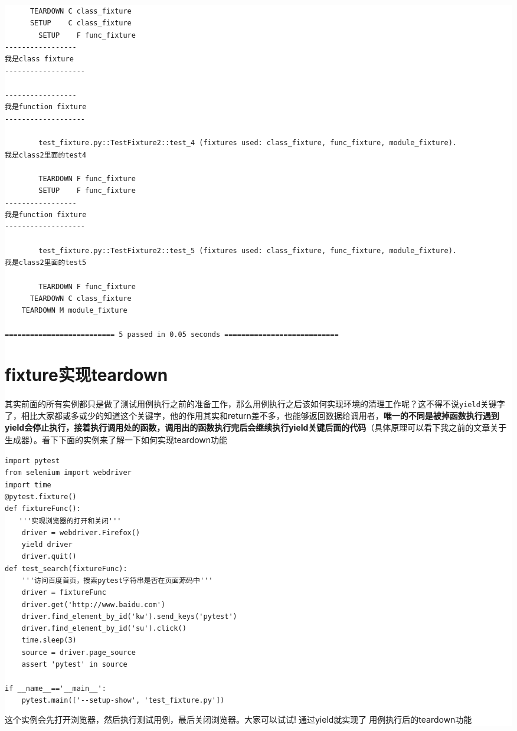 ```
      TEARDOWN C class_fixture
      SETUP    C class_fixture
        SETUP    F func_fixture
-----------------
我是class fixture
-------------------

-----------------
我是function fixture
-------------------

        test_fixture.py::TestFixture2::test_4 (fixtures used: class_fixture, func_fixture, module_fixture).
我是class2里面的test4

        TEARDOWN F func_fixture
        SETUP    F func_fixture
-----------------
我是function fixture
-------------------

        test_fixture.py::TestFixture2::test_5 (fixtures used: class_fixture, func_fixture, module_fixture).
我是class2里面的test5

        TEARDOWN F func_fixture
      TEARDOWN C class_fixture
    TEARDOWN M module_fixture

========================== 5 passed in 0.05 seconds ===========================
```
# fixture实现teardown

其实前面的所有实例都只是做了测试用例执行之前的准备工作，那么用例执行之后该如何实现环境的清理工作呢？这不得不说`yield`关键字了，相比大家都或多或少的知道这个关键字，他的作用其实和return差不多，也能够返回数据给调用者，**唯一的不同是被掉函数执行遇到yield会停止执行，接着执行调用处的函数，调用出的函数执行完后会继续执行yield关键后面的代码**（具体原理可以看下我之前的文章关于生成器）。看下下面的实例来了解一下如何实现teardown功能
```
import pytest
from selenium import webdriver
import time
@pytest.fixture()
def fixtureFunc():
　　'''实现浏览器的打开和关闭'''
    driver = webdriver.Firefox()
    yield driver
    driver.quit()
def test_search(fixtureFunc):
    '''访问百度首页，搜索pytest字符串是否在页面源码中'''
    driver = fixtureFunc
    driver.get('http://www.baidu.com')
    driver.find_element_by_id('kw').send_keys('pytest')
    driver.find_element_by_id('su').click()
    time.sleep(3)
    source = driver.page_source
    assert 'pytest' in source
    
if __name__=='__main__':
    pytest.main(['--setup-show', 'test_fixture.py'])
```
这个实例会先打开浏览器，然后执行测试用例，最后关闭浏览器。大家可以试试!  通过yield就实现了 用例执行后的teardown功能
